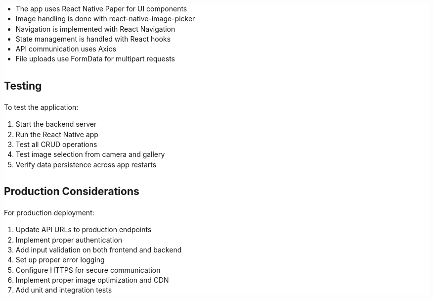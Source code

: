 - The app uses React Native Paper for UI components
- Image handling is done with react-native-image-picker
- Navigation is implemented with React Navigation
- State management is handled with React hooks
- API communication uses Axios
- File uploads use FormData for multipart requests

## Testing

To test the application:

1. Start the backend server
2. Run the React Native app
3. Test all CRUD operations
4. Test image selection from camera and gallery
5. Verify data persistence across app restarts

## Production Considerations

For production deployment:

1. Update API URLs to production endpoints
2. Implement proper authentication
3. Add input validation on both frontend and backend
4. Set up proper error logging
5. Configure HTTPS for secure communication
6. Implement proper image optimization and CDN
7. Add unit and integration tests
